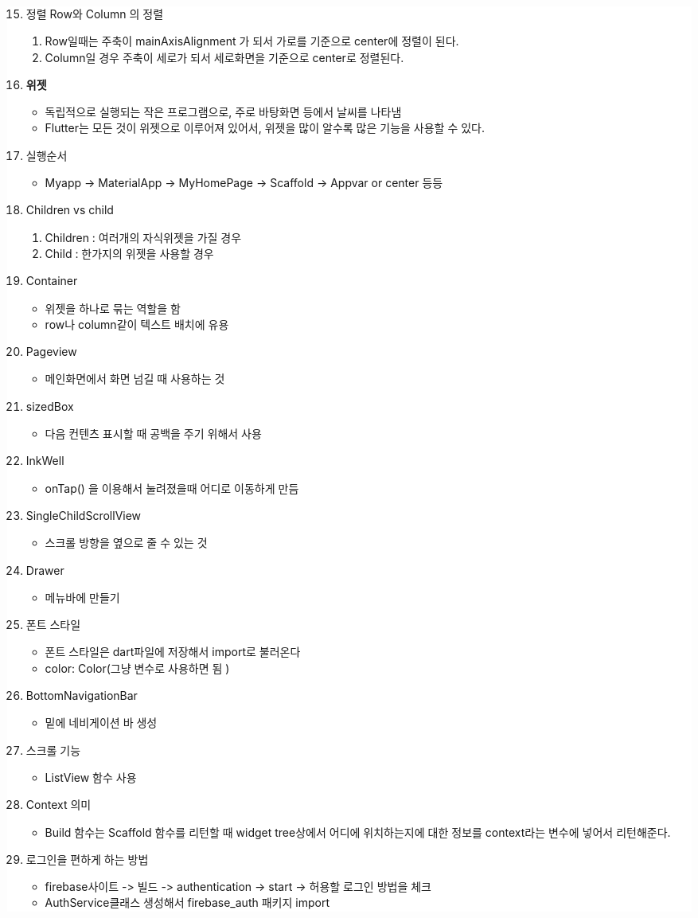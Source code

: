 15. 정렬 Row와 Column 의 정렬

    1. Row일때는 주축이 mainAxisAlignment 가 되서 가로를 기준으로 center에 정렬이 된다.
    2. Column일 경우 주축이 세로가 되서 세로화면을 기준으로 center로 정렬된다.

16. **위젯**

    - 독립적으로 실행되는 작은 프로그램으로, 주로 바탕화면 등에서 날씨를 나타냄
    - Flutter는 모든 것이 위젯으로 이루어져 있어서, 위젯을 많이 알수록 많은 기능을 사용할 수 있다.

17. 실행순서

    - Myapp -> MaterialApp -> MyHomePage -> Scaffold -> Appvar or center 등등

18. Children vs child

    1. Children : 여러개의 자식위젯을 가질 경우
    2. Child : 한가지의 위젯을 사용할 경우

19. Container

    - 위젯을 하나로 묶는 역할을 함
    - row나 column같이 텍스트 배치에 유용

20. Pageview

    - 메인화면에서 화면 넘길 때 사용하는 것

21. sizedBox

    - 다음 컨텐츠 표시할 때 공백을 주기 위해서 사용

22. InkWell

    - onTap() 을 이용해서 눌려졌을때 어디로 이동하게 만듬

23. SingleChildScrollView

    - 스크롤 방향을 옆으로 줄 수 있는 것

24. Drawer

    - 메뉴바에 만들기

25. 폰트 스타일

    - 폰트 스타일은 dart파일에 저장해서 import로 불러온다
    - color: Color(그냥 변수로 사용하면 됨 )

26. BottomNavigationBar

    - 밑에 네비게이션 바 생성

27. 스크롤 기능

    - ListView 함수 사용 

28. Context 의미

    - Build 함수는 Scaffold 함수를 리턴할 때 widget tree상에서 어디에 위치하는지에 대한 정보를 context라는 변수에 넣어서 리턴해준다.

29. 로그인을 편하게 하는 방법 

    - firebase사이트 -> 빌드 -> authentication -> start -> 허용할 로그인 방법을 체크
    - AuthService클래스 생성해서 firebase_auth 패키지 import
